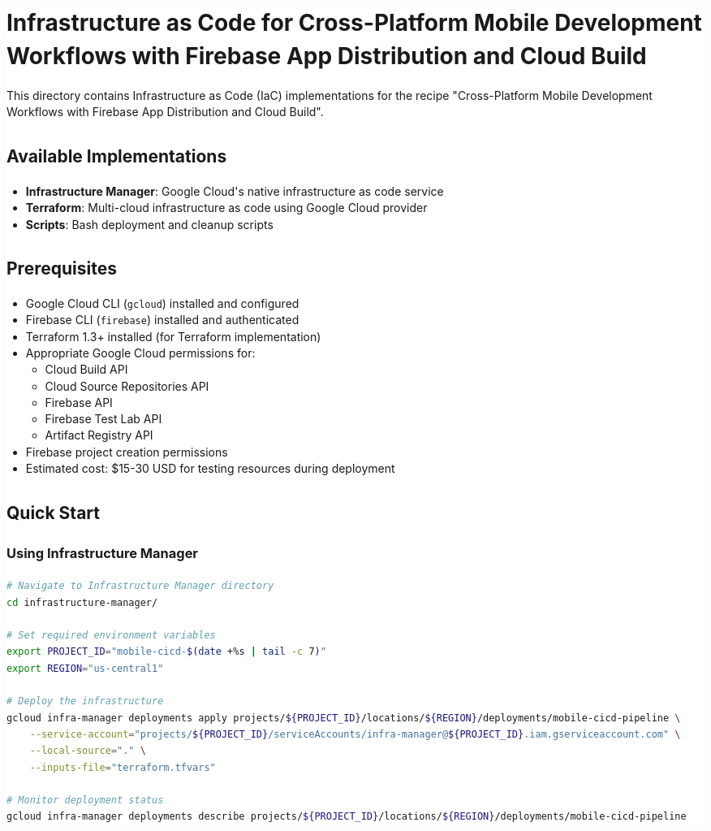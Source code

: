 # Infrastructure as Code for Cross-Platform Mobile Development Workflows with Firebase App Distribution and Cloud Build

This directory contains Infrastructure as Code (IaC) implementations for the recipe "Cross-Platform Mobile Development Workflows with Firebase App Distribution and Cloud Build".

## Available Implementations

- **Infrastructure Manager**: Google Cloud's native infrastructure as code service
- **Terraform**: Multi-cloud infrastructure as code using Google Cloud provider
- **Scripts**: Bash deployment and cleanup scripts

## Prerequisites

- Google Cloud CLI (`gcloud`) installed and configured
- Firebase CLI (`firebase`) installed and authenticated
- Terraform 1.3+ installed (for Terraform implementation)
- Appropriate Google Cloud permissions for:
  - Cloud Build API
  - Cloud Source Repositories API
  - Firebase API
  - Firebase Test Lab API
  - Artifact Registry API
- Firebase project creation permissions
- Estimated cost: $15-30 USD for testing resources during deployment

## Quick Start

### Using Infrastructure Manager

```bash
# Navigate to Infrastructure Manager directory
cd infrastructure-manager/

# Set required environment variables
export PROJECT_ID="mobile-cicd-$(date +%s | tail -c 7)"
export REGION="us-central1"

# Deploy the infrastructure
gcloud infra-manager deployments apply projects/${PROJECT_ID}/locations/${REGION}/deployments/mobile-cicd-pipeline \
    --service-account="projects/${PROJECT_ID}/serviceAccounts/infra-manager@${PROJECT_ID}.iam.gserviceaccount.com" \
    --local-source="." \
    --inputs-file="terraform.tfvars"

# Monitor deployment status
gcloud infra-manager deployments describe projects/${PROJECT_ID}/locations/${REGION}/deployments/mobile-cicd-pipeline
```
